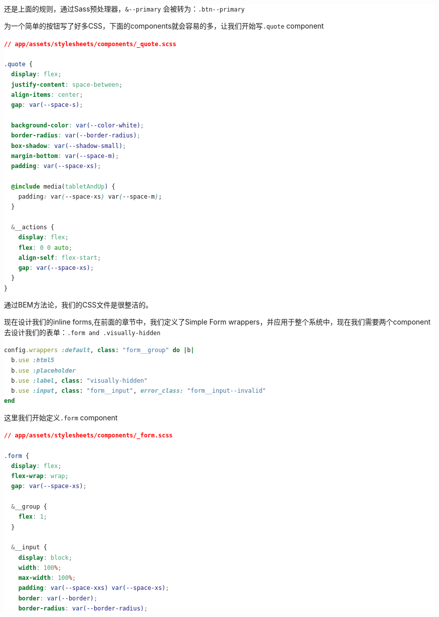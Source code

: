 
还是上面的规则，通过Sass预处理器，`&--primary` 会被转为：`.btn--primary`

为一个简单的按钮写了好多CSS，下面的components就会容易的多，让我们开始写`.quote` component

```css
// app/assets/stylesheets/components/_quote.scss

.quote {
  display: flex;
  justify-content: space-between;
  align-items: center;
  gap: var(--space-s);

  background-color: var(--color-white);
  border-radius: var(--border-radius);
  box-shadow: var(--shadow-small);
  margin-bottom: var(--space-m);
  padding: var(--space-xs);

  @include media(tabletAndUp) {
    padding: var(--space-xs) var(--space-m);
  }

  &__actions {
    display: flex;
    flex: 0 0 auto;
    align-self: flex-start;
    gap: var(--space-xs);
  }
}
```

通过BEM方法论，我们的CSS文件是很整洁的。

现在设计我们的inline forms,在前面的章节中，我们定义了Simple Form wrappers，并应用于整个系统中，现在我们需要两个component去设计我们的表单：`.form and .visually-hidden`

```ruby
config.wrappers :default, class: "form__group" do |b|
  b.use :html5
  b.use :placeholder
  b.use :label, class: "visually-hidden"
  b.use :input, class: "form__input", error_class: "form__input--invalid"
end
```

这里我们开始定义`.form` component

```css
// app/assets/stylesheets/components/_form.scss

.form {
  display: flex;
  flex-wrap: wrap;
  gap: var(--space-xs);

  &__group {
    flex: 1;
  }

  &__input {
    display: block;
    width: 100%;
    max-width: 100%;
    padding: var(--space-xxs) var(--space-xs);
    border: var(--border);
    border-radius: var(--border-radius);
```